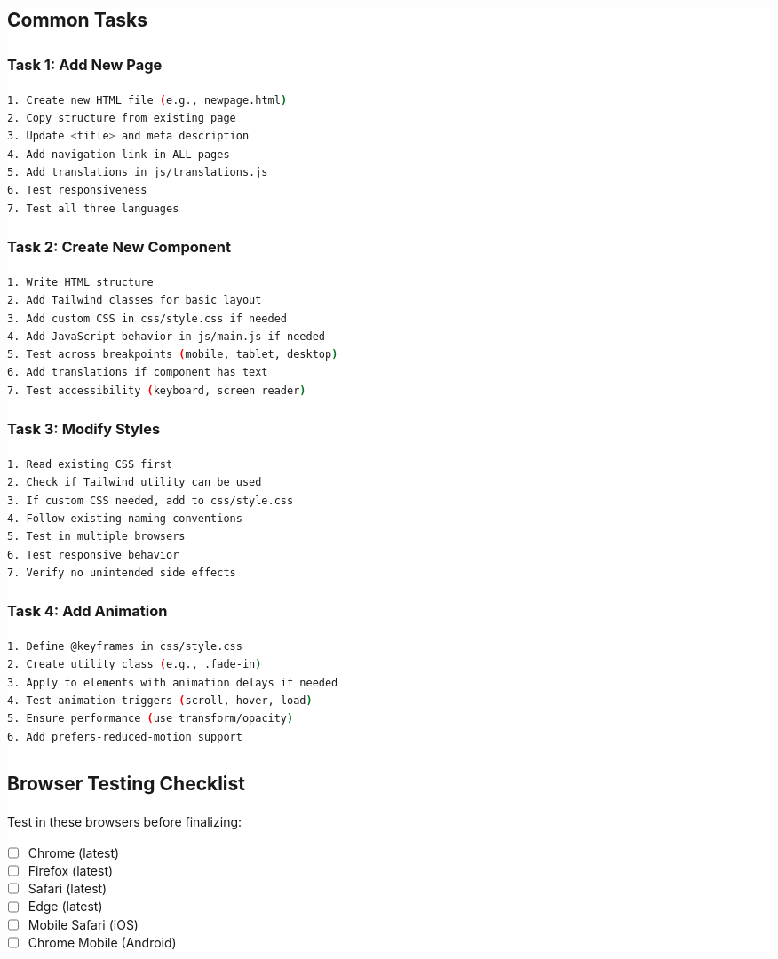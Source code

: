 ## Common Tasks

### Task 1: Add New Page
```bash
1. Create new HTML file (e.g., newpage.html)
2. Copy structure from existing page
3. Update <title> and meta description
4. Add navigation link in ALL pages
5. Add translations in js/translations.js
6. Test responsiveness
7. Test all three languages
```

### Task 2: Create New Component
```bash
1. Write HTML structure
2. Add Tailwind classes for basic layout
3. Add custom CSS in css/style.css if needed
4. Add JavaScript behavior in js/main.js if needed
5. Test across breakpoints (mobile, tablet, desktop)
6. Add translations if component has text
7. Test accessibility (keyboard, screen reader)
```

### Task 3: Modify Styles
```bash
1. Read existing CSS first
2. Check if Tailwind utility can be used
3. If custom CSS needed, add to css/style.css
4. Follow existing naming conventions
5. Test in multiple browsers
6. Test responsive behavior
7. Verify no unintended side effects
```

### Task 4: Add Animation
```bash
1. Define @keyframes in css/style.css
2. Create utility class (e.g., .fade-in)
3. Apply to elements with animation delays if needed
4. Test animation triggers (scroll, hover, load)
5. Ensure performance (use transform/opacity)
6. Add prefers-reduced-motion support
```

## Browser Testing Checklist

Test in these browsers before finalizing:
- [ ] Chrome (latest)
- [ ] Firefox (latest)
- [ ] Safari (latest)
- [ ] Edge (latest)
- [ ] Mobile Safari (iOS)
- [ ] Chrome Mobile (Android)
